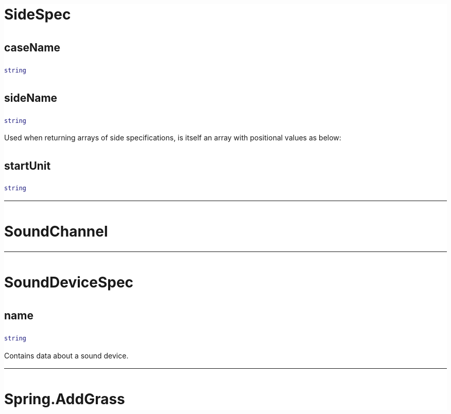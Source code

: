 # SideSpec

## caseName


```lua
string
```

## sideName


```lua
string
```


Used when returning arrays of side specifications, is itself an array with
positional values as below:


## startUnit


```lua
string
```


---

# SoundChannel


---

# SoundDeviceSpec

## name


```lua
string
```


Contains data about a sound device.



---

# Spring.AddGrass
